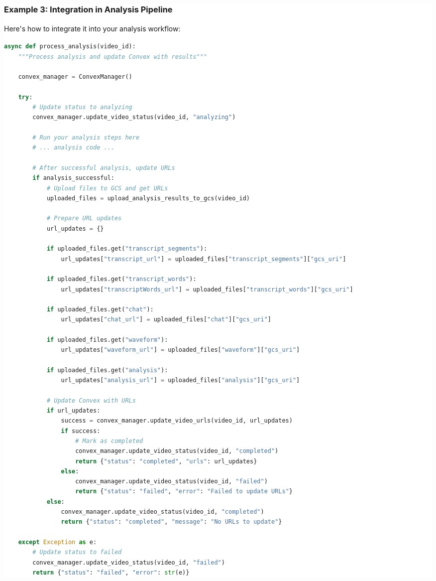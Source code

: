 
### Example 3: Integration in Analysis Pipeline

Here's how to integrate it into your analysis workflow:

```python
async def process_analysis(video_id):
    """Process analysis and update Convex with results"""
    
    convex_manager = ConvexManager()
    
    try:
        # Update status to analyzing
        convex_manager.update_video_status(video_id, "analyzing")
        
        # Run your analysis steps here
        # ... analysis code ...
        
        # After successful analysis, update URLs
        if analysis_successful:
            # Upload files to GCS and get URLs
            uploaded_files = upload_analysis_results_to_gcs(video_id)
            
            # Prepare URL updates
            url_updates = {}
            
            if uploaded_files.get("transcript_segments"):
                url_updates["transcript_url"] = uploaded_files["transcript_segments"]["gcs_uri"]
                
            if uploaded_files.get("transcript_words"):
                url_updates["transcriptWords_url"] = uploaded_files["transcript_words"]["gcs_uri"]
                
            if uploaded_files.get("chat"):
                url_updates["chat_url"] = uploaded_files["chat"]["gcs_uri"]
                
            if uploaded_files.get("waveform"):
                url_updates["waveform_url"] = uploaded_files["waveform"]["gcs_uri"]
                
            if uploaded_files.get("analysis"):
                url_updates["analysis_url"] = uploaded_files["analysis"]["gcs_uri"]
            
            # Update Convex with URLs
            if url_updates:
                success = convex_manager.update_video_urls(video_id, url_updates)
                if success:
                    # Mark as completed
                    convex_manager.update_video_status(video_id, "completed")
                    return {"status": "completed", "urls": url_updates}
                else:
                    convex_manager.update_video_status(video_id, "failed")
                    return {"status": "failed", "error": "Failed to update URLs"}
            else:
                convex_manager.update_video_status(video_id, "completed")
                return {"status": "completed", "message": "No URLs to update"}
        
    except Exception as e:
        # Update status to failed
        convex_manager.update_video_status(video_id, "failed")
        return {"status": "failed", "error": str(e)}
```
